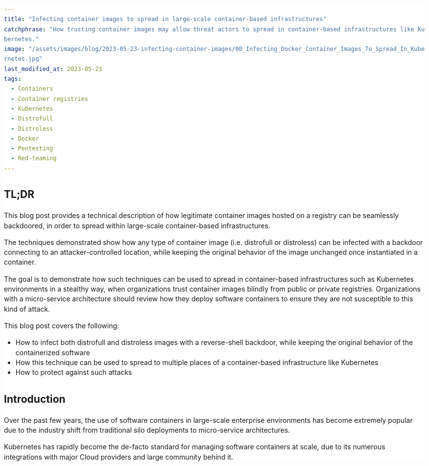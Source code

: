 ```yaml
---
title: "Infecting container images to spread in large-scale container-based infrastructures"
catchphrase: "How trusting container images may allow threat actors to spread in container-based infrastructures like Kubernetes."
image: "/assets/images/blog/2023-05-23-infecting-container-images/00_Infecting_Docker_Container_Images_To_Spread_In_Kubernetes.jpg"
last_modified_at: 2023-05-23
tags:
  - Containers
  - Container registries
  - Kubernetes
  - Distrofull
  - Distroless
  - Docker
  - Pentesting
  - Red-teaming
---
```


## TL;DR

This blog post provides a technical description of how legitimate container images hosted on a registry can be seamlessly backdoored, in order to spread within large-scale container-based infrastructures.

The techniques demonstrated show how any type of container image (i.e. distrofull or distroless) can be infected with a backdoor connecting to an attacker-controlled location, while keeping the original behavior of the image unchanged once instantiated in a container.

The goal is to demonstrate how such techniques can be used to spread in container-based infrastructures such as Kubernetes environments in a stealthy way, when organizations trust container images blindly from public or private registries.
Organizations with a micro-service architecture should review how they deploy software containers to ensure they are not susceptible to this kind of attack.

This blog post covers the following:
- How to infect both distrofull and distroless images with a reverse-shell backdoor, while keeping the original behavior of the containerized software
- How this technique can be used to spread to multiple places of a container-based infrastructure like Kubernetes
- How to protect against such attacks

 

## Introduction

Over the past few years, the use of software containers in large-scale enterprise environments has become extremely popular due to the industry shift from traditional silo deployments to micro-service architectures.

Kubernetes has rapidly become the de-facto standard for managing software containers at scale, due to its numerous integrations with major Cloud providers and large community behind it.
